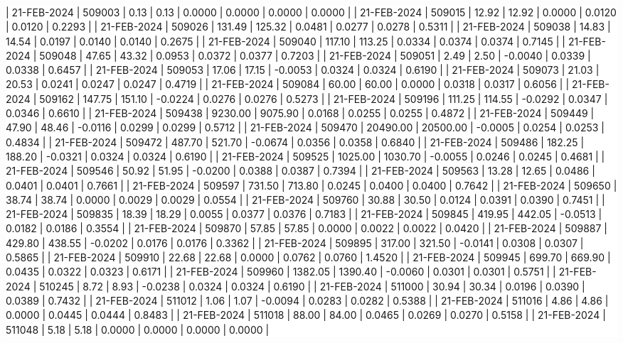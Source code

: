 | 21-FEB-2024 | 509003 | 0.13 | 0.13 | 0.0000 | 0.0000 | 0.0000 | 0.0000 |
| 21-FEB-2024 | 509015 | 12.92 | 12.92 | 0.0000 | 0.0120 | 0.0120 | 0.2293 |
| 21-FEB-2024 | 509026 | 131.49 | 125.32 | 0.0481 | 0.0277 | 0.0278 | 0.5311 |
| 21-FEB-2024 | 509038 | 14.83 | 14.54 | 0.0197 | 0.0140 | 0.0140 | 0.2675 |
| 21-FEB-2024 | 509040 | 117.10 | 113.25 | 0.0334 | 0.0374 | 0.0374 | 0.7145 |
| 21-FEB-2024 | 509048 | 47.65 | 43.32 | 0.0953 | 0.0372 | 0.0377 | 0.7203 |
| 21-FEB-2024 | 509051 | 2.49 | 2.50 | -0.0040 | 0.0339 | 0.0338 | 0.6457 |
| 21-FEB-2024 | 509053 | 17.06 | 17.15 | -0.0053 | 0.0324 | 0.0324 | 0.6190 |
| 21-FEB-2024 | 509073 | 21.03 | 20.53 | 0.0241 | 0.0247 | 0.0247 | 0.4719 |
| 21-FEB-2024 | 509084 | 60.00 | 60.00 | 0.0000 | 0.0318 | 0.0317 | 0.6056 |
| 21-FEB-2024 | 509162 | 147.75 | 151.10 | -0.0224 | 0.0276 | 0.0276 | 0.5273 |
| 21-FEB-2024 | 509196 | 111.25 | 114.55 | -0.0292 | 0.0347 | 0.0346 | 0.6610 |
| 21-FEB-2024 | 509438 | 9230.00 | 9075.90 | 0.0168 | 0.0255 | 0.0255 | 0.4872 |
| 21-FEB-2024 | 509449 | 47.90 | 48.46 | -0.0116 | 0.0299 | 0.0299 | 0.5712 |
| 21-FEB-2024 | 509470 | 20490.00 | 20500.00 | -0.0005 | 0.0254 | 0.0253 | 0.4834 |
| 21-FEB-2024 | 509472 | 487.70 | 521.70 | -0.0674 | 0.0356 | 0.0358 | 0.6840 |
| 21-FEB-2024 | 509486 | 182.25 | 188.20 | -0.0321 | 0.0324 | 0.0324 | 0.6190 |
| 21-FEB-2024 | 509525 | 1025.00 | 1030.70 | -0.0055 | 0.0246 | 0.0245 | 0.4681 |
| 21-FEB-2024 | 509546 | 50.92 | 51.95 | -0.0200 | 0.0388 | 0.0387 | 0.7394 |
| 21-FEB-2024 | 509563 | 13.28 | 12.65 | 0.0486 | 0.0401 | 0.0401 | 0.7661 |
| 21-FEB-2024 | 509597 | 731.50 | 713.80 | 0.0245 | 0.0400 | 0.0400 | 0.7642 |
| 21-FEB-2024 | 509650 | 38.74 | 38.74 | 0.0000 | 0.0029 | 0.0029 | 0.0554 |
| 21-FEB-2024 | 509760 | 30.88 | 30.50 | 0.0124 | 0.0391 | 0.0390 | 0.7451 |
| 21-FEB-2024 | 509835 | 18.39 | 18.29 | 0.0055 | 0.0377 | 0.0376 | 0.7183 |
| 21-FEB-2024 | 509845 | 419.95 | 442.05 | -0.0513 | 0.0182 | 0.0186 | 0.3554 |
| 21-FEB-2024 | 509870 | 57.85 | 57.85 | 0.0000 | 0.0022 | 0.0022 | 0.0420 |
| 21-FEB-2024 | 509887 | 429.80 | 438.55 | -0.0202 | 0.0176 | 0.0176 | 0.3362 |
| 21-FEB-2024 | 509895 | 317.00 | 321.50 | -0.0141 | 0.0308 | 0.0307 | 0.5865 |
| 21-FEB-2024 | 509910 | 22.68 | 22.68 | 0.0000 | 0.0762 | 0.0760 | 1.4520 |
| 21-FEB-2024 | 509945 | 699.70 | 669.90 | 0.0435 | 0.0322 | 0.0323 | 0.6171 |
| 21-FEB-2024 | 509960 | 1382.05 | 1390.40 | -0.0060 | 0.0301 | 0.0301 | 0.5751 |
| 21-FEB-2024 | 510245 | 8.72 | 8.93 | -0.0238 | 0.0324 | 0.0324 | 0.6190 |
| 21-FEB-2024 | 511000 | 30.94 | 30.34 | 0.0196 | 0.0390 | 0.0389 | 0.7432 |
| 21-FEB-2024 | 511012 | 1.06 | 1.07 | -0.0094 | 0.0283 | 0.0282 | 0.5388 |
| 21-FEB-2024 | 511016 | 4.86 | 4.86 | 0.0000 | 0.0445 | 0.0444 | 0.8483 |
| 21-FEB-2024 | 511018 | 88.00 | 84.00 | 0.0465 | 0.0269 | 0.0270 | 0.5158 |
| 21-FEB-2024 | 511048 | 5.18 | 5.18 | 0.0000 | 0.0000 | 0.0000 | 0.0000 |